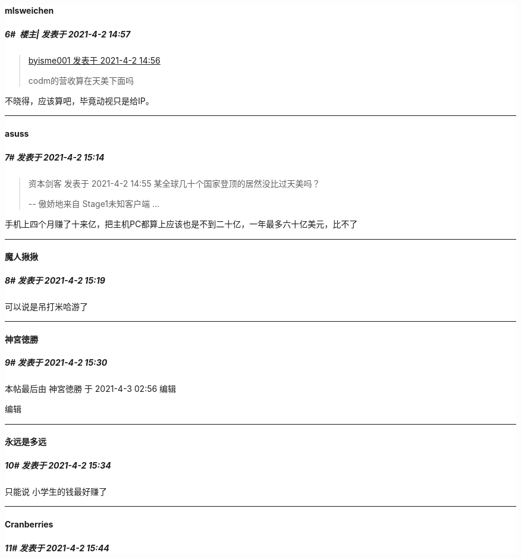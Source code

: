 ####  mlsweichen  
##### 6#         楼主| 发表于 2021-4-2 14:57


<blockquote><a href="httphttps://bbs.saraba1st.com/2b/forum.php?mod=redirect&amp;goto=findpost&amp;pid=50811126&amp;ptid=1996779" target="_blank">byisme001 发表于 2021-4-2 14:56</a>

codm的营收算在天美下面吗</blockquote>
不晓得，应该算吧，毕竟动视只是给IP。


-----

####  asuss  
##### 7#       发表于 2021-4-2 15:14


<blockquote>资本剑客 发表于 2021-4-2 14:55
某全球几十个国家登顶的居然没比过天美吗？


 -- 傲娇地来自 Stage1未知客户端 ...</blockquote>
手机上四个月赚了十来亿，把主机PC都算上应该也是不到二十亿，一年最多六十亿美元，比不了


-----

####  魔人揪揪  
##### 8#       发表于 2021-4-2 15:19


可以说是吊打米哈游了


-----

####  神宮徳勝  
##### 9#       发表于 2021-4-2 15:30


 本帖最后由 神宮徳勝 于 2021-4-3 02:56 编辑 

编辑


-----

####  永远是多远  
##### 10#       发表于 2021-4-2 15:34


只能说 小学生的钱最好赚了


-----

####  Cranberries  
##### 11#       发表于 2021-4-2 15:44
